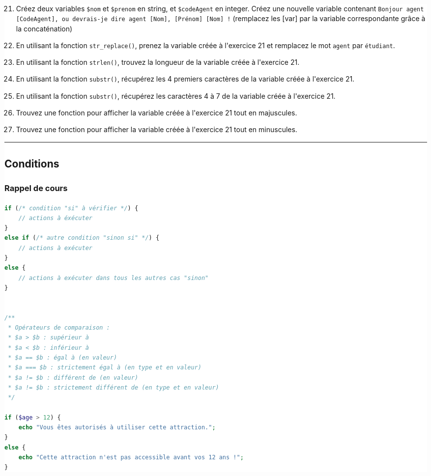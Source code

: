 21. Créez deux variables `$nom` et `$prenom` en string, et `$codeAgent` en integer. Créez une nouvelle variable contenant `Bonjour agent [CodeAgent], ou devrais-je dire agent [Nom], [Prénom] [Nom] !` (remplacez les [var] par la variable correspondante grâce à la concaténation)

22. En utilisant la fonction `str_replace()`, prenez la variable créée à l'exercice 21 et remplacez le mot `agent` par `étudiant`.

23. En utilisant la fonction `strlen()`, trouvez la longueur de la variable créée à l'exercice 21.

24. En utilisant la fonction `substr()`, récupérez les 4 premiers caractères de la variable créée à l'exercice 21.

25. En utilisant la fonction `substr()`, récupérez les caractères 4 à 7 de la variable créée à l'exercice 21.

26. Trouvez une fonction pour afficher la variable créée à l'exercice 21 tout en majuscules.

27. Trouvez une fonction pour afficher la variable créée à l'exercice 21 tout en minuscules.

---
## Conditions

### Rappel de cours
```php
if (/* condition "si" à vérifier */) {
    // actions à éxécuter
}
else if (/* autre condition "sinon si" */) {
    // actions à exécuter
}
else {
    // actions à exécuter dans tous les autres cas "sinon"
}


/**
 * Opérateurs de comparaison :
 * $a > $b : supérieur à
 * $a < $b : inférieur à
 * $a == $b : égal à (en valeur)
 * $a === $b : strictement égal à (en type et en valeur)
 * $a != $b : différent de (en valeur)
 * $a != $b : strictement différent de (en type et en valeur)
 */

if ($age > 12) {
    echo "Vous êtes autorisés à utiliser cette attraction.";
}
else {
    echo "Cette attraction n'est pas accessible avant vos 12 ans !";
}
```
